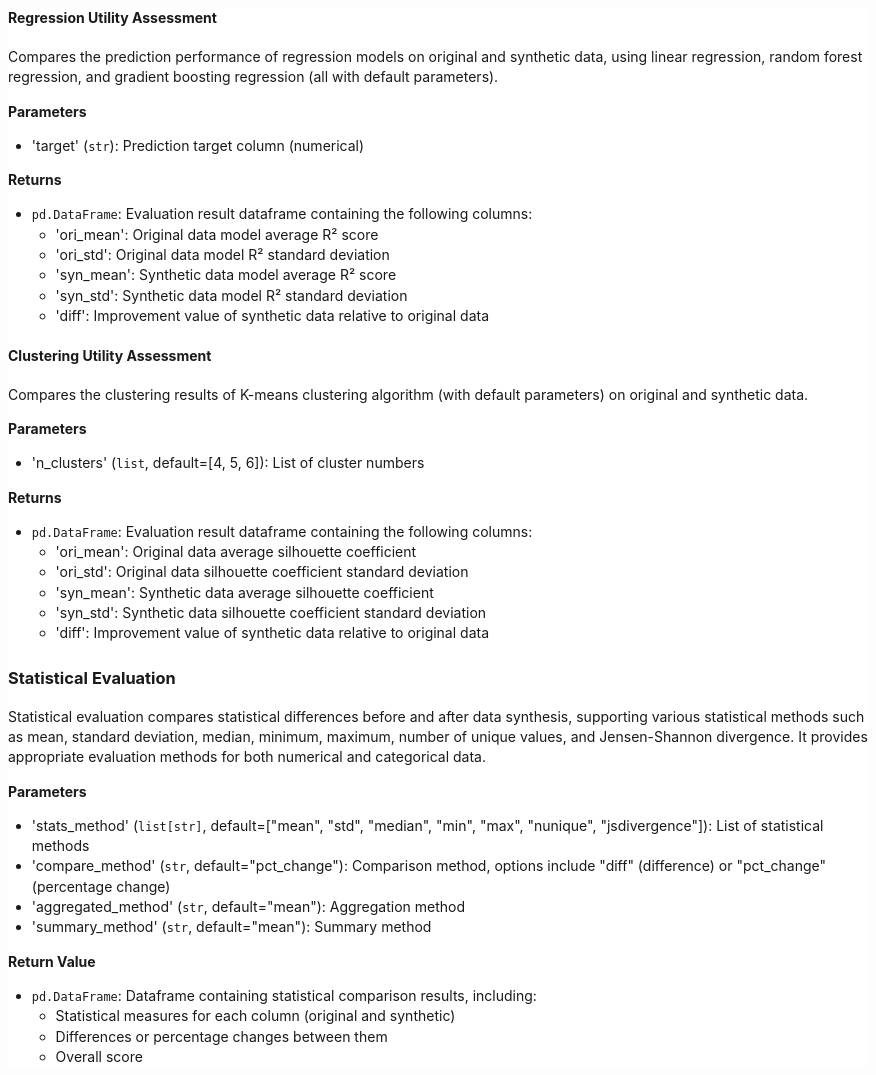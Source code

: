 #### Regression Utility Assessment

Compares the prediction performance of regression models on original and synthetic data, using linear regression, random forest regression, and gradient boosting regression (all with default parameters).

**Parameters**

- 'target' (`str`): Prediction target column (numerical)

**Returns**

- `pd.DataFrame`: Evaluation result dataframe containing the following columns:
  - 'ori_mean': Original data model average R² score
  - 'ori_std': Original data model R² standard deviation
  - 'syn_mean': Synthetic data model average R² score
  - 'syn_std': Synthetic data model R² standard deviation
  - 'diff': Improvement value of synthetic data relative to original data

#### Clustering Utility Assessment

Compares the clustering results of K-means clustering algorithm (with default parameters) on original and synthetic data.

**Parameters**

- 'n_clusters' (`list`, default=[4, 5, 6]): List of cluster numbers

**Returns**

- `pd.DataFrame`: Evaluation result dataframe containing the following columns:
  - 'ori_mean': Original data average silhouette coefficient
  - 'ori_std': Original data silhouette coefficient standard deviation
  - 'syn_mean': Synthetic data average silhouette coefficient
  - 'syn_std': Synthetic data silhouette coefficient standard deviation
  - 'diff': Improvement value of synthetic data relative to original data

### Statistical Evaluation

Statistical evaluation compares statistical differences before and after data synthesis, supporting various statistical methods such as mean, standard deviation, median, minimum, maximum, number of unique values, and Jensen-Shannon divergence. It provides appropriate evaluation methods for both numerical and categorical data.

**Parameters**

- 'stats_method' (`list[str]`, default=["mean", "std", "median", "min", "max", "nunique", "jsdivergence"]): List of statistical methods
- 'compare_method' (`str`, default="pct_change"): Comparison method, options include "diff" (difference) or "pct_change" (percentage change)
- 'aggregated_method' (`str`, default="mean"): Aggregation method
- 'summary_method' (`str`, default="mean"): Summary method

**Return Value**

- `pd.DataFrame`: Dataframe containing statistical comparison results, including:
  - Statistical measures for each column (original and synthetic)
  - Differences or percentage changes between them
  - Overall score
